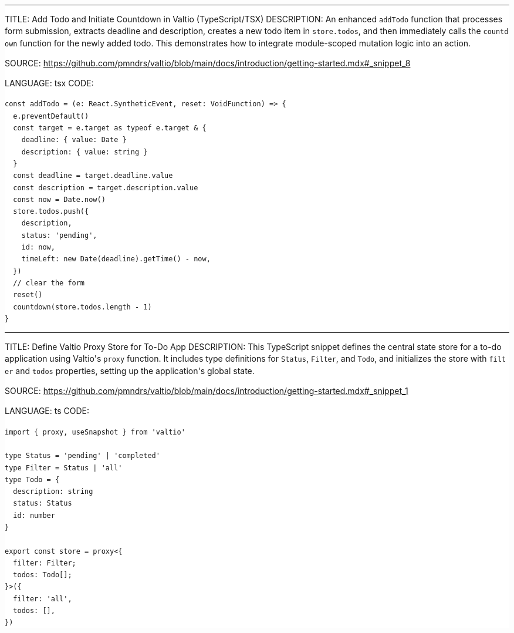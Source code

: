 ----------------------------------------

TITLE: Add Todo and Initiate Countdown in Valtio (TypeScript/TSX)
DESCRIPTION: An enhanced `addTodo` function that processes form submission, extracts deadline and description, creates a new todo item in `store.todos`, and then immediately calls the `countdown` function for the newly added todo. This demonstrates how to integrate module-scoped mutation logic into an action.

SOURCE: https://github.com/pmndrs/valtio/blob/main/docs/introduction/getting-started.mdx#_snippet_8

LANGUAGE: tsx
CODE:
```
const addTodo = (e: React.SyntheticEvent, reset: VoidFunction) => {
  e.preventDefault()
  const target = e.target as typeof e.target & {
    deadline: { value: Date }
    description: { value: string }
  }
  const deadline = target.deadline.value
  const description = target.description.value
  const now = Date.now()
  store.todos.push({
    description,
    status: 'pending',
    id: now,
    timeLeft: new Date(deadline).getTime() - now,
  })
  // clear the form
  reset()
  countdown(store.todos.length - 1)
}
```

----------------------------------------

TITLE: Define Valtio Proxy Store for To-Do App
DESCRIPTION: This TypeScript snippet defines the central state store for a to-do application using Valtio's `proxy` function. It includes type definitions for `Status`, `Filter`, and `Todo`, and initializes the store with `filter` and `todos` properties, setting up the application's global state.

SOURCE: https://github.com/pmndrs/valtio/blob/main/docs/introduction/getting-started.mdx#_snippet_1

LANGUAGE: ts
CODE:
```
import { proxy, useSnapshot } from 'valtio'

type Status = 'pending' | 'completed'
type Filter = Status | 'all'
type Todo = {
  description: string
  status: Status
  id: number
}

export const store = proxy<{
  filter: Filter;
  todos: Todo[];
}>({
  filter: 'all',
  todos: [],
})
```
